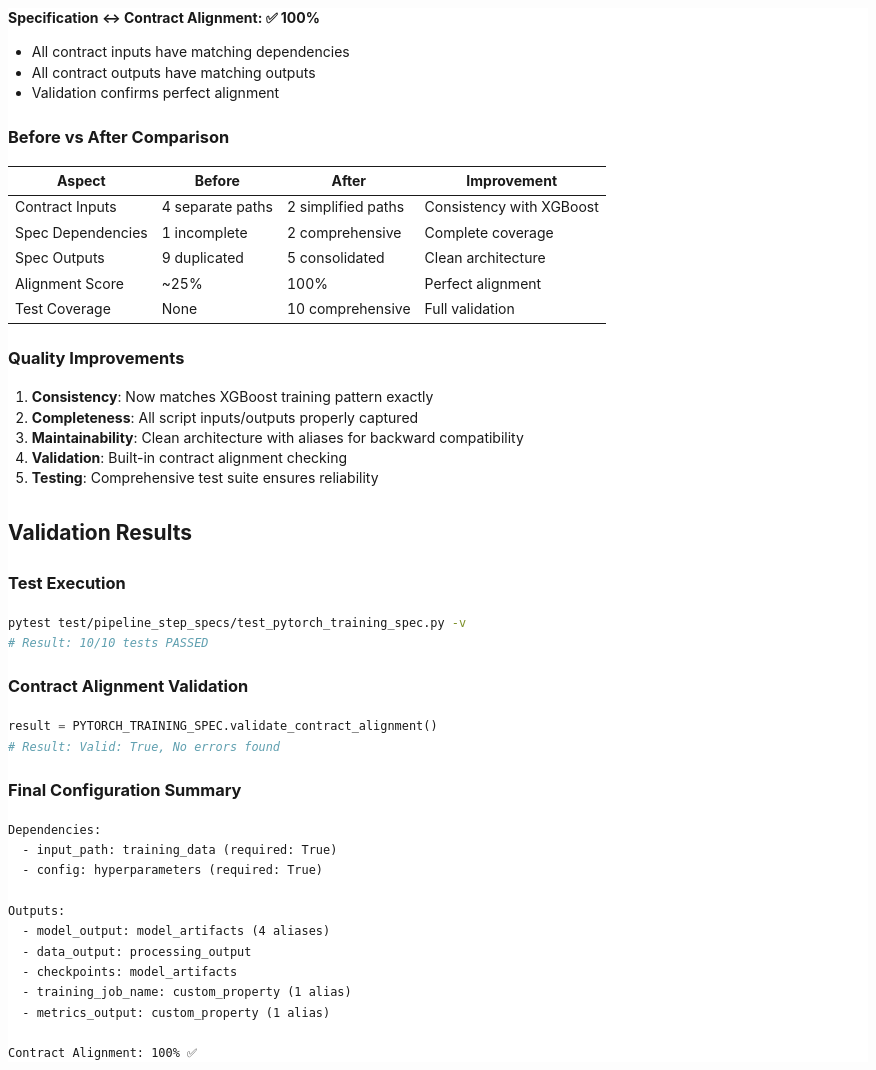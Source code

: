 **Specification ↔ Contract Alignment: ✅ 100%**
- All contract inputs have matching dependencies
- All contract outputs have matching outputs
- Validation confirms perfect alignment

### Before vs After Comparison

| Aspect | Before | After | Improvement |
|--------|--------|-------|-------------|
| Contract Inputs | 4 separate paths | 2 simplified paths | Consistency with XGBoost |
| Spec Dependencies | 1 incomplete | 2 comprehensive | Complete coverage |
| Spec Outputs | 9 duplicated | 5 consolidated | Clean architecture |
| Alignment Score | ~25% | 100% | Perfect alignment |
| Test Coverage | None | 10 comprehensive | Full validation |

### Quality Improvements

1. **Consistency**: Now matches XGBoost training pattern exactly
2. **Completeness**: All script inputs/outputs properly captured
3. **Maintainability**: Clean architecture with aliases for backward compatibility
4. **Validation**: Built-in contract alignment checking
5. **Testing**: Comprehensive test suite ensures reliability

## Validation Results

### Test Execution
```bash
pytest test/pipeline_step_specs/test_pytorch_training_spec.py -v
# Result: 10/10 tests PASSED
```

### Contract Alignment Validation
```python
result = PYTORCH_TRAINING_SPEC.validate_contract_alignment()
# Result: Valid: True, No errors found
```

### Final Configuration Summary
```
Dependencies:
  - input_path: training_data (required: True)
  - config: hyperparameters (required: True)

Outputs:
  - model_output: model_artifacts (4 aliases)
  - data_output: processing_output
  - checkpoints: model_artifacts
  - training_job_name: custom_property (1 alias)
  - metrics_output: custom_property (1 alias)

Contract Alignment: 100% ✅
```
